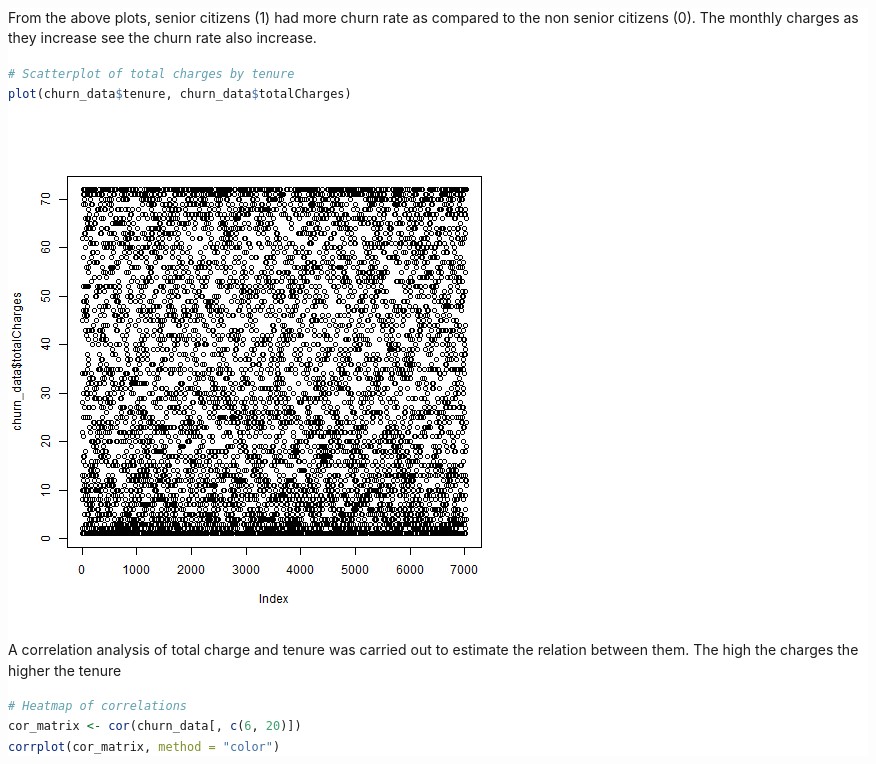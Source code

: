 From the above plots, senior citizens (1) had more churn rate as
compared to the non senior citizens (0). The monthly charges as they
increase see the churn rate also increase.

``` r
# Scatterplot of total charges by tenure
plot(churn_data$tenure, churn_data$totalCharges)
```

![Scatterplot of total charges by tenure](figure/unnamed-chunk-1-3.png)

A correlation analysis of total charge and tenure was carried out to
estimate the relation between them. The high the charges the higher the
tenure

``` r
# Heatmap of correlations
cor_matrix <- cor(churn_data[, c(6, 20)])
corrplot(cor_matrix, method = "color")
```
